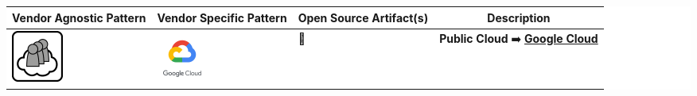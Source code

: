 | Vendor Agnostic Pattern                                                                       | Vendor Specific Pattern                                                                                            | Open Source Artifact(s)                                                                                                                                                                                                                        | Description                                                                                                                                                                                                                                                                                                                                                                                                                                                                                                                                                                                                                                                                         |
| --------------------------------------------------------------------------------------------- | ------------------------------------------------------------------------------------------------------------------ | ---------------------------------------------------------------------------------------------------------------------------------------------------------------------------------------------------------------------------------------------- | ----------------------------------------------------------------------------------------------------------------------------------------------------------------------------------------------------------------------------------------------------------------------------------------------------------------------------------------------------------------------------------------------------------------------------------------------------------------------------------------------------------------------------------------------------------------------------------------------------------------------------------------------------------------------------------- |
| <div><img src="assets/icons-agn/public_cloud.png" style="width:64px" /></div>                 | <div><img src="assets/icons-gcp/cloud_platform/cloud_platform.png" style="width:64px" /></div>                     | <div>🚫</div>                                                                                                                                                                                                                                  | **Public Cloud** ➡️ **[Google Cloud](https://cloud.google.com)**                                                                                                                                                                                                                                                                                                                                                                                                                                                                                                                                                                                                                    |